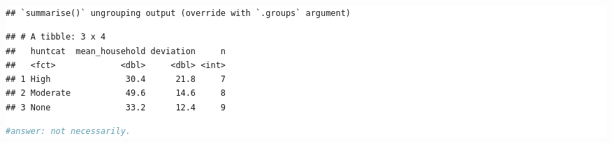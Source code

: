 ```
## `summarise()` ungrouping output (override with `.groups` argument)
```

```
## # A tibble: 3 x 4
##   huntcat  mean_household deviation     n
##   <fct>             <dbl>     <dbl> <int>
## 1 High               30.4      21.8     7
## 2 Moderate           49.6      14.6     8
## 3 None               33.2      12.4     9
```

```r
#answer: not necessarily. 
```


